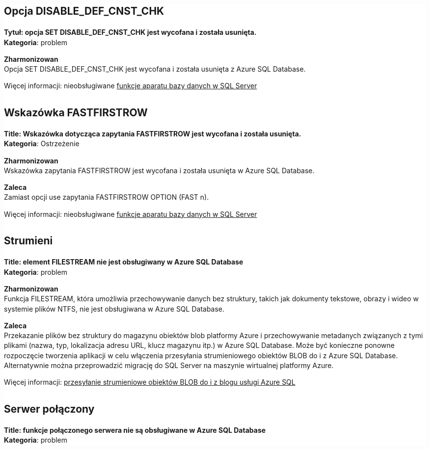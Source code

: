
## <a name="disable_def_cnst_chk-option"></a>Opcja DISABLE_DEF_CNST_CHK<a id="DisableDefCNSTCHK"></a>

**Tytuł: opcja SET DISABLE_DEF_CNST_CHK jest wycofana i została usunięta.**   
**Kategoria**: problem   

**Zharmonizowan**   
Opcja SET DISABLE_DEF_CNST_CHK jest wycofana i została usunięta z Azure SQL Database.  


Więcej informacji: nieobsługiwane [funkcje aparatu bazy danych w SQL Server](/previous-versions/sql/2014/database-engine/discontinued-database-engine-functionality-in-sql-server-2016#Denali)

## <a name="fastfirstrow-hint"></a>Wskazówka FASTFIRSTROW<a id="FastFirstRowHint"></a>

**Title: Wskazówka dotycząca zapytania FASTFIRSTROW jest wycofana i została usunięta.**   
**Kategoria**: Ostrzeżenie   

**Zharmonizowan**   
Wskazówka zapytania FASTFIRSTROW jest wycofana i została usunięta w Azure SQL Database.  


**Zaleca**   
Zamiast opcji use zapytania FASTFIRSTROW OPTION (FAST n).

Więcej informacji: nieobsługiwane [funkcje aparatu bazy danych w SQL Server](/previous-versions/sql/2014/database-engine/discontinued-database-engine-functionality-in-sql-server-2016#Denali)

## <a name="filestream"></a>Strumieni<a id="FileStream"></a>

**Title: element FILESTREAM nie jest obsługiwany w Azure SQL Database**   
**Kategoria**: problem   

**Zharmonizowan**   
Funkcja FILESTREAM, która umożliwia przechowywanie danych bez struktury, takich jak dokumenty tekstowe, obrazy i wideo w systemie plików NTFS, nie jest obsługiwana w Azure SQL Database. 


**Zaleca**   
Przekazanie plików bez struktury do magazynu obiektów blob platformy Azure i przechowywanie metadanych związanych z tymi plikami (nazwa, typ, lokalizacja adresu URL, klucz magazynu itp.) w Azure SQL Database. Może być konieczne ponowne rozpoczęcie tworzenia aplikacji w celu włączenia przesyłania strumieniowego obiektów BLOB do i z Azure SQL Database. Alternatywnie można przeprowadzić migrację do SQL Server na maszynie wirtualnej platformy Azure.

Więcej informacji: [przesyłanie strumieniowe obiektów BLOB do i z blogu usługi Azure SQL](https://azure.microsoft.com/blog/streaming-blobs-to-and-from-sql-azure/)


## <a name="linked-server"></a>Serwer połączony<a id="LinkedServer"></a>

**Title: funkcje połączonego serwera nie są obsługiwane w Azure SQL Database**   
**Kategoria**: problem   
